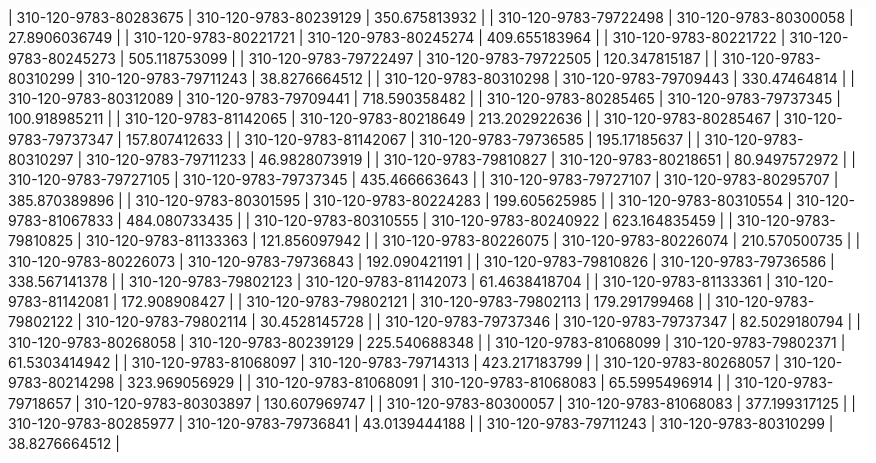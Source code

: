 | 310-120-9783-80283675 | 310-120-9783-80239129 | 350.675813932 |
| 310-120-9783-79722498 | 310-120-9783-80300058 | 27.8906036749 |
| 310-120-9783-80221721 | 310-120-9783-80245274 | 409.655183964 |
| 310-120-9783-80221722 | 310-120-9783-80245273 | 505.118753099 |
| 310-120-9783-79722497 | 310-120-9783-79722505 | 120.347815187 |
| 310-120-9783-80310299 | 310-120-9783-79711243 | 38.8276664512 |
| 310-120-9783-80310298 | 310-120-9783-79709443 | 330.47464814 |
| 310-120-9783-80312089 | 310-120-9783-79709441 | 718.590358482 |
| 310-120-9783-80285465 | 310-120-9783-79737345 | 100.918985211 |
| 310-120-9783-81142065 | 310-120-9783-80218649 | 213.202922636 |
| 310-120-9783-80285467 | 310-120-9783-79737347 | 157.807412633 |
| 310-120-9783-81142067 | 310-120-9783-79736585 | 195.17185637 |
| 310-120-9783-80310297 | 310-120-9783-79711233 | 46.9828073919 |
| 310-120-9783-79810827 | 310-120-9783-80218651 | 80.9497572972 |
| 310-120-9783-79727105 | 310-120-9783-79737345 | 435.466663643 |
| 310-120-9783-79727107 | 310-120-9783-80295707 | 385.870389896 |
| 310-120-9783-80301595 | 310-120-9783-80224283 | 199.605625985 |
| 310-120-9783-80310554 | 310-120-9783-81067833 | 484.080733435 |
| 310-120-9783-80310555 | 310-120-9783-80240922 | 623.164835459 |
| 310-120-9783-79810825 | 310-120-9783-81133363 | 121.856097942 |
| 310-120-9783-80226075 | 310-120-9783-80226074 | 210.570500735 |
| 310-120-9783-80226073 | 310-120-9783-79736843 | 192.090421191 |
| 310-120-9783-79810826 | 310-120-9783-79736586 | 338.567141378 |
| 310-120-9783-79802123 | 310-120-9783-81142073 | 61.4638418704 |
| 310-120-9783-81133361 | 310-120-9783-81142081 | 172.908908427 |
| 310-120-9783-79802121 | 310-120-9783-79802113 | 179.291799468 |
| 310-120-9783-79802122 | 310-120-9783-79802114 | 30.4528145728 |
| 310-120-9783-79737346 | 310-120-9783-79737347 | 82.5029180794 |
| 310-120-9783-80268058 | 310-120-9783-80239129 | 225.540688348 |
| 310-120-9783-81068099 | 310-120-9783-79802371 | 61.5303414942 |
| 310-120-9783-81068097 | 310-120-9783-79714313 | 423.217183799 |
| 310-120-9783-80268057 | 310-120-9783-80214298 | 323.969056929 |
| 310-120-9783-81068091 | 310-120-9783-81068083 | 65.5995496914 |
| 310-120-9783-79718657 | 310-120-9783-80303897 | 130.607969747 |
| 310-120-9783-80300057 | 310-120-9783-81068083 | 377.199317125 |
| 310-120-9783-80285977 | 310-120-9783-79736841 | 43.0139444188 |
| 310-120-9783-79711243 | 310-120-9783-80310299 | 38.8276664512 |